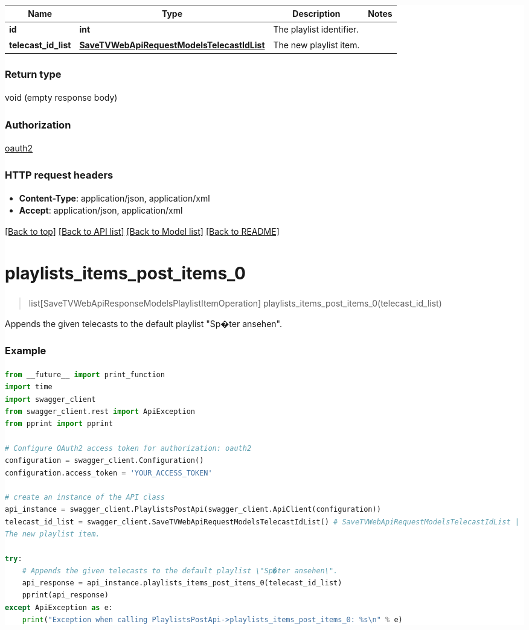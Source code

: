 Name | Type | Description  | Notes
------------- | ------------- | ------------- | -------------
 **id** | **int**| The playlist identifier. | 
 **telecast_id_list** | [**SaveTVWebApiRequestModelsTelecastIdList**](SaveTVWebApiRequestModelsTelecastIdList.md)| The new playlist item. | 

### Return type

void (empty response body)

### Authorization

[oauth2](../README.md#oauth2)

### HTTP request headers

 - **Content-Type**: application/json, application/xml
 - **Accept**: application/json, application/xml

[[Back to top]](#) [[Back to API list]](../README.md#documentation-for-api-endpoints) [[Back to Model list]](../README.md#documentation-for-models) [[Back to README]](../README.md)

# **playlists_items_post_items_0**
> list[SaveTVWebApiResponseModelsPlaylistItemOperation] playlists_items_post_items_0(telecast_id_list)

Appends the given telecasts to the default playlist \"Sp�ter ansehen\".

### Example
```python
from __future__ import print_function
import time
import swagger_client
from swagger_client.rest import ApiException
from pprint import pprint

# Configure OAuth2 access token for authorization: oauth2
configuration = swagger_client.Configuration()
configuration.access_token = 'YOUR_ACCESS_TOKEN'

# create an instance of the API class
api_instance = swagger_client.PlaylistsPostApi(swagger_client.ApiClient(configuration))
telecast_id_list = swagger_client.SaveTVWebApiRequestModelsTelecastIdList() # SaveTVWebApiRequestModelsTelecastIdList | The new playlist item.

try:
    # Appends the given telecasts to the default playlist \"Sp�ter ansehen\".
    api_response = api_instance.playlists_items_post_items_0(telecast_id_list)
    pprint(api_response)
except ApiException as e:
    print("Exception when calling PlaylistsPostApi->playlists_items_post_items_0: %s\n" % e)
```
